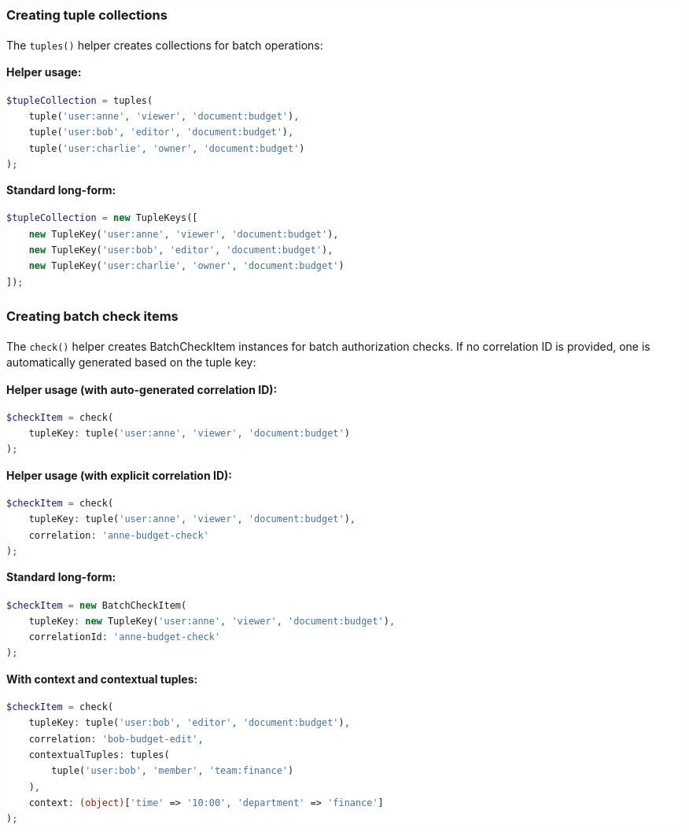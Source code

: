 ### Creating tuple collections

The `tuples()` helper creates collections for batch operations:

**Helper usage:**

```php
$tupleCollection = tuples(
    tuple('user:anne', 'viewer', 'document:budget'),
    tuple('user:bob', 'editor', 'document:budget'),
    tuple('user:charlie', 'owner', 'document:budget')
);
```

**Standard long-form:**

```php
$tupleCollection = new TupleKeys([
    new TupleKey('user:anne', 'viewer', 'document:budget'),
    new TupleKey('user:bob', 'editor', 'document:budget'),
    new TupleKey('user:charlie', 'owner', 'document:budget')
]);
```

### Creating batch check items

The `check()` helper creates BatchCheckItem instances for batch authorization checks. If no correlation ID is provided, one is automatically generated based on the tuple key:

**Helper usage (with auto-generated correlation ID):**

```php
$checkItem = check(
    tupleKey: tuple('user:anne', 'viewer', 'document:budget')
);
```

**Helper usage (with explicit correlation ID):**

```php
$checkItem = check(
    tupleKey: tuple('user:anne', 'viewer', 'document:budget'),
    correlation: 'anne-budget-check'
);
```

**Standard long-form:**

```php
$checkItem = new BatchCheckItem(
    tupleKey: new TupleKey('user:anne', 'viewer', 'document:budget'),
    correlationId: 'anne-budget-check'
);
```

**With context and contextual tuples:**

```php
$checkItem = check(
    tupleKey: tuple('user:bob', 'editor', 'document:budget'),
    correlation: 'bob-budget-edit',
    contextualTuples: tuples(
        tuple('user:bob', 'member', 'team:finance')
    ),
    context: (object)['time' => '10:00', 'department' => 'finance']
);
```
